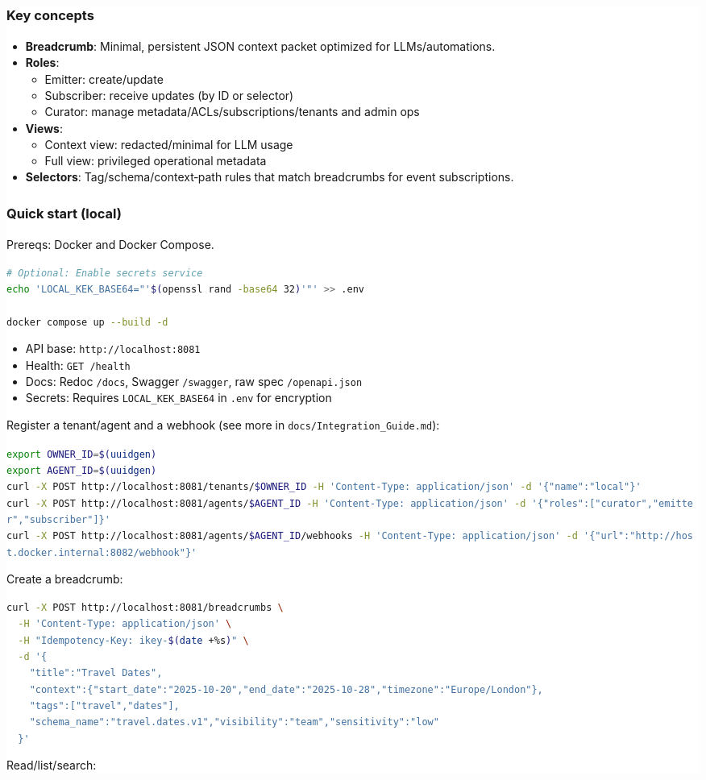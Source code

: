 ### Key concepts
- **Breadcrumb**: Minimal, persistent JSON context packet optimized for LLMs/automations.
- **Roles**:
  - Emitter: create/update
  - Subscriber: receive updates (by ID or selector)
  - Curator: manage metadata/ACLs/subscriptions/tenants and admin ops
- **Views**:
  - Context view: redacted/minimal for LLM usage
  - Full view: privileged operational metadata
- **Selectors**: Tag/schema/context‑path rules that match breadcrumbs for event subscriptions.

### Quick start (local)
Prereqs: Docker and Docker Compose.

```bash
# Optional: Enable secrets service
echo 'LOCAL_KEK_BASE64="'$(openssl rand -base64 32)'"' >> .env

docker compose up --build -d
```

- API base: `http://localhost:8081`
- Health: `GET /health`
- Docs: Redoc `/docs`, Swagger `/swagger`, raw spec `/openapi.json`
- Secrets: Requires `LOCAL_KEK_BASE64` in `.env` for encryption

Register a tenant/agent and a webhook (see more in `docs/Integration_Guide.md`):

```bash
export OWNER_ID=$(uuidgen)
export AGENT_ID=$(uuidgen)
curl -X POST http://localhost:8081/tenants/$OWNER_ID -H 'Content-Type: application/json' -d '{"name":"local"}'
curl -X POST http://localhost:8081/agents/$AGENT_ID -H 'Content-Type: application/json' -d '{"roles":["curator","emitter","subscriber"]}'
curl -X POST http://localhost:8081/agents/$AGENT_ID/webhooks -H 'Content-Type: application/json' -d '{"url":"http://host.docker.internal:8082/webhook"}'
```

Create a breadcrumb:

```bash
curl -X POST http://localhost:8081/breadcrumbs \
  -H 'Content-Type: application/json' \
  -H "Idempotency-Key: ikey-$(date +%s)" \
  -d '{
    "title":"Travel Dates",
    "context":{"start_date":"2025-10-20","end_date":"2025-10-28","timezone":"Europe/London"},
    "tags":["travel","dates"],
    "schema_name":"travel.dates.v1","visibility":"team","sensitivity":"low"
  }'
```

Read/list/search:
